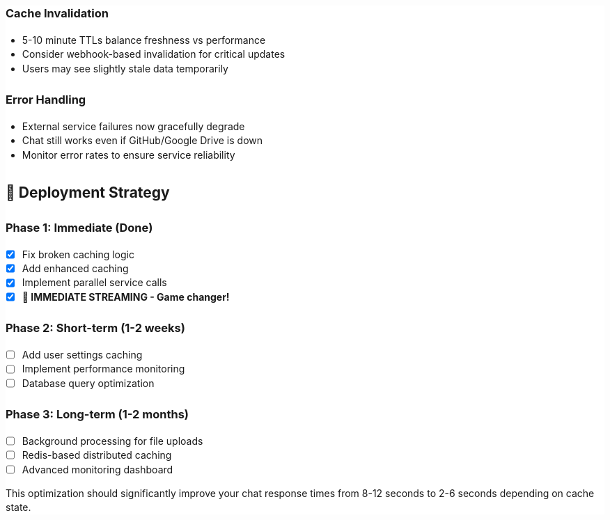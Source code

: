 ### **Cache Invalidation**
- 5-10 minute TTLs balance freshness vs performance
- Consider webhook-based invalidation for critical updates
- Users may see slightly stale data temporarily

### **Error Handling**
- External service failures now gracefully degrade
- Chat still works even if GitHub/Google Drive is down
- Monitor error rates to ensure service reliability

## 🚀 **Deployment Strategy**

### **Phase 1: Immediate (Done)**
- [x] Fix broken caching logic 
- [x] Add enhanced caching
- [x] Implement parallel service calls
- [x] **🚀 IMMEDIATE STREAMING - Game changer!**

### **Phase 2: Short-term (1-2 weeks)**
- [ ] Add user settings caching
- [ ] Implement performance monitoring
- [ ] Database query optimization

### **Phase 3: Long-term (1-2 months)**
- [ ] Background processing for file uploads
- [ ] Redis-based distributed caching
- [ ] Advanced monitoring dashboard

This optimization should significantly improve your chat response times from 8-12 seconds to 2-6 seconds depending on cache state.